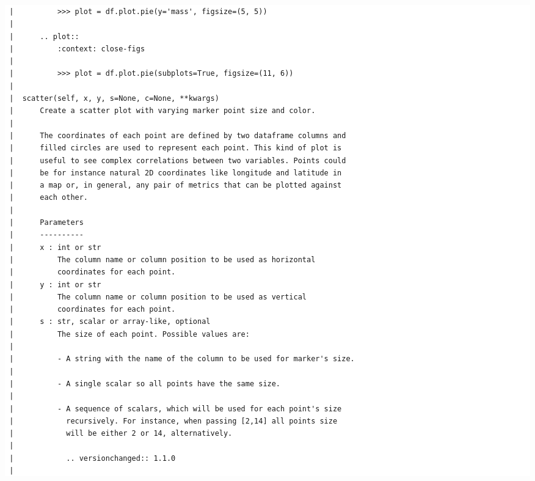      |          >>> plot = df.plot.pie(y='mass', figsize=(5, 5))
     |      
     |      .. plot::
     |          :context: close-figs
     |      
     |          >>> plot = df.plot.pie(subplots=True, figsize=(11, 6))
     |  
     |  scatter(self, x, y, s=None, c=None, **kwargs)
     |      Create a scatter plot with varying marker point size and color.
     |      
     |      The coordinates of each point are defined by two dataframe columns and
     |      filled circles are used to represent each point. This kind of plot is
     |      useful to see complex correlations between two variables. Points could
     |      be for instance natural 2D coordinates like longitude and latitude in
     |      a map or, in general, any pair of metrics that can be plotted against
     |      each other.
     |      
     |      Parameters
     |      ----------
     |      x : int or str
     |          The column name or column position to be used as horizontal
     |          coordinates for each point.
     |      y : int or str
     |          The column name or column position to be used as vertical
     |          coordinates for each point.
     |      s : str, scalar or array-like, optional
     |          The size of each point. Possible values are:
     |      
     |          - A string with the name of the column to be used for marker's size.
     |      
     |          - A single scalar so all points have the same size.
     |      
     |          - A sequence of scalars, which will be used for each point's size
     |            recursively. For instance, when passing [2,14] all points size
     |            will be either 2 or 14, alternatively.
     |      
     |            .. versionchanged:: 1.1.0
     |      